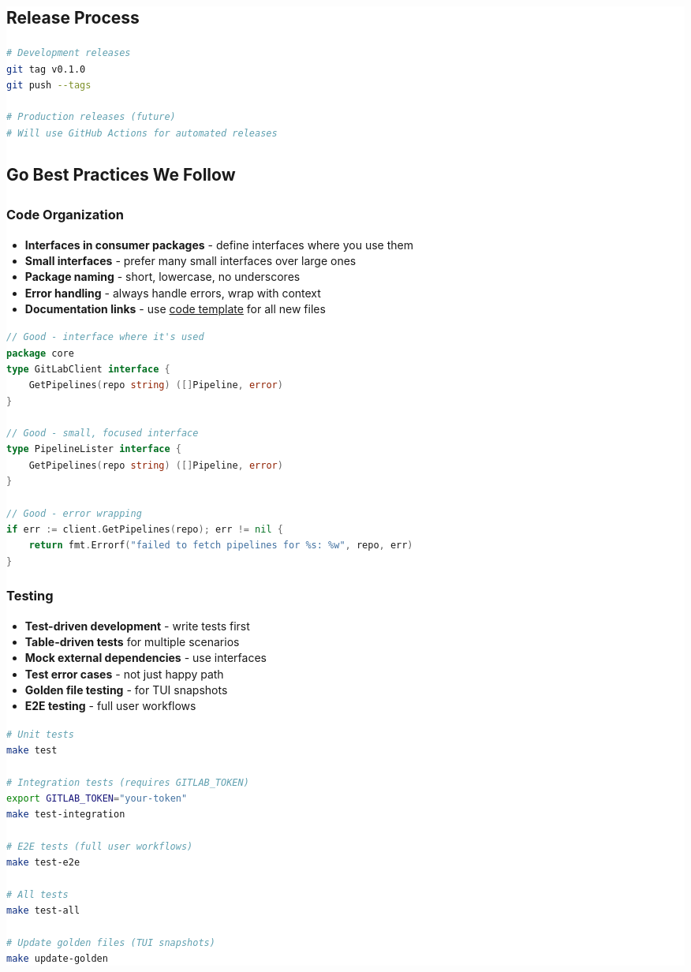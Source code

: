 ## Release Process

```bash
# Development releases
git tag v0.1.0
git push --tags

# Production releases (future)
# Will use GitHub Actions for automated releases
```

## Go Best Practices We Follow

### Code Organization
- **Interfaces in consumer packages** - define interfaces where you use them
- **Small interfaces** - prefer many small interfaces over large ones
- **Package naming** - short, lowercase, no underscores
- **Error handling** - always handle errors, wrap with context
- **Documentation links** - use [code template](code-template.md) for all new files

```go
// Good - interface where it's used
package core
type GitLabClient interface {
    GetPipelines(repo string) ([]Pipeline, error)
}

// Good - small, focused interface
type PipelineLister interface {
    GetPipelines(repo string) ([]Pipeline, error)
}

// Good - error wrapping
if err := client.GetPipelines(repo); err != nil {
    return fmt.Errorf("failed to fetch pipelines for %s: %w", repo, err)
}
```

### Testing
- **Test-driven development** - write tests first
- **Table-driven tests** for multiple scenarios
- **Mock external dependencies** - use interfaces
- **Test error cases** - not just happy path
- **Golden file testing** - for TUI snapshots
- **E2E testing** - full user workflows

```bash
# Unit tests
make test

# Integration tests (requires GITLAB_TOKEN)
export GITLAB_TOKEN="your-token"
make test-integration

# E2E tests (full user workflows)
make test-e2e

# All tests
make test-all

# Update golden files (TUI snapshots)
make update-golden
```

